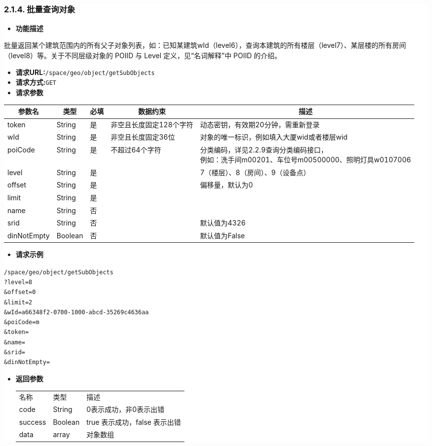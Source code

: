 

### 2.1.4.  批量查询对象

-   **功能描述**

​        批量返回某个建筑范围内的所有父子对象列表，如：已知某建筑wId（level6），查询本建筑的所有楼层（level7）、某层楼的所有房间（level8）等。关于不同层级对象的 POIID 与 Level 定义，见“名词解释”中 POIID 的介绍。

-   **请求URL:**`/space/geo/object/getSubObjects`
-   **请求方式:**`GET`
-   **请求参数**

| **参数名**  | **类型** | **必填** | **数据约束**            | **描述**                                                     |
| ----------- | -------- | -------- | ----------------------- | ------------------------------------------------------------ |
| token       | String   | 是       | 非空且长度固定128个字符 | 动态密钥，有效期20分钟，需重新登录                           |
| wId         | String   | 是       | 非空且长度固定36位      | 对象的唯一标识，例如填入大厦wid或者楼层wid                   |
| poiCode     | String   | 是       | 不超过64个字符          | 分类编码，详见2.2.9查询分类编码接口，</br>例如：洗手间m00201、车位号m00500000、照明灯具w0107006 |
| level       | String   | 是       |                         | 7（楼层）、8（房间）、9（设备点）                            |
| offset      | String   | 是       |                         | 偏移量，默认为0                                              |
| limit       | String   | 是       |                         |                                                              |
| name        | String   | 否       |                         |                                                              |
| srid        | String   | 否       |                         | 默认值为4326                                                 |
| dinNotEmpty | Boolean  | 否       |                         | 默认值为False                                                |

-   **请求示例** 

```
/space/geo/object/getSubObjects
?level=8
&offset=0
&limit=2
&wId=a66348f2-0700-1000-abcd-35269c4636aa
&poiCode=m
&token=
&name=
&srid=
&dinNotEmpty=
```

- **返回参数**

  <table>
     <tr>
        <td colspan="2">名称</td>
        <td >类型</td>
        <td>描述</td>
     </tr>
     <tr>
        <td colspan="2">code</td>
        <td>String</td>
        <td>0表示成功，非0表示出错</td>
     </tr>
     <tr>
        <td colspan="2">success</td>
        <td>Boolean</td>
        <td>true 表示成功，false 表示出错</td>
     </tr>
     <tr>
        <td colspan="2">data</td>
        <td>array</td>
        <td>对象数组</td>